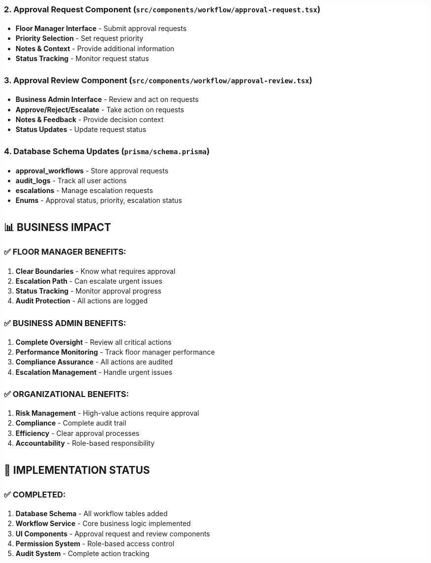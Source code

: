 ### **2. Approval Request Component (`src/components/workflow/approval-request.tsx`)**
- **Floor Manager Interface** - Submit approval requests
- **Priority Selection** - Set request priority
- **Notes & Context** - Provide additional information
- **Status Tracking** - Monitor request status

### **3. Approval Review Component (`src/components/workflow/approval-review.tsx`)**
- **Business Admin Interface** - Review and act on requests
- **Approve/Reject/Escalate** - Take action on requests
- **Notes & Feedback** - Provide decision context
- **Status Updates** - Update request status

### **4. Database Schema Updates (`prisma/schema.prisma`)**
- **approval_workflows** - Store approval requests
- **audit_logs** - Track all user actions
- **escalations** - Manage escalation requests
- **Enums** - Approval status, priority, escalation status

## 📊 **BUSINESS IMPACT**

### **✅ FLOOR MANAGER BENEFITS:**
1. **Clear Boundaries** - Know what requires approval
2. **Escalation Path** - Can escalate urgent issues
3. **Status Tracking** - Monitor approval progress
4. **Audit Protection** - All actions are logged

### **✅ BUSINESS ADMIN BENEFITS:**
1. **Complete Oversight** - Review all critical actions
2. **Performance Monitoring** - Track floor manager performance
3. **Compliance Assurance** - All actions are audited
4. **Escalation Management** - Handle urgent issues

### **✅ ORGANIZATIONAL BENEFITS:**
1. **Risk Management** - High-value actions require approval
2. **Compliance** - Complete audit trail
3. **Efficiency** - Clear approval processes
4. **Accountability** - Role-based responsibility

## 🚀 **IMPLEMENTATION STATUS**

### **✅ COMPLETED:**
1. **Database Schema** - All workflow tables added
2. **Workflow Service** - Core business logic implemented
3. **UI Components** - Approval request and review components
4. **Permission System** - Role-based access control
5. **Audit System** - Complete action tracking
